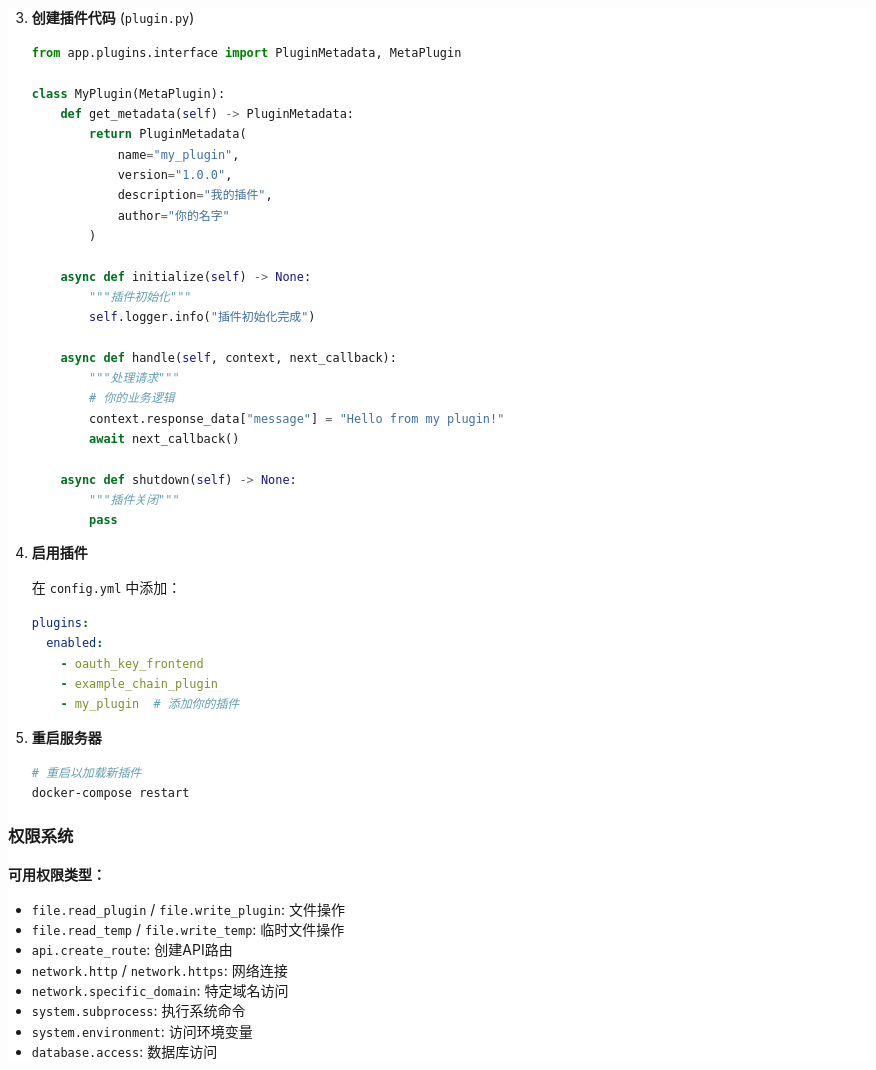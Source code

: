 3. **创建插件代码** (`plugin.py`)
   ```python
   from app.plugins.interface import PluginMetadata, MetaPlugin
   
   class MyPlugin(MetaPlugin):
       def get_metadata(self) -> PluginMetadata:
           return PluginMetadata(
               name="my_plugin",
               version="1.0.0",
               description="我的插件",
               author="你的名字"
           )
       
       async def initialize(self) -> None:
           """插件初始化"""
           self.logger.info("插件初始化完成")
       
       async def handle(self, context, next_callback):
           """处理请求"""
           # 你的业务逻辑
           context.response_data["message"] = "Hello from my plugin!"
           await next_callback()
       
       async def shutdown(self) -> None:
           """插件关闭"""
           pass
   ```

4. **启用插件**
   
   在 `config.yml` 中添加：
   ```yaml
   plugins:
     enabled:
       - oauth_key_frontend
       - example_chain_plugin
       - my_plugin  # 添加你的插件
   ```

5. **重启服务器**
   ```bash
   # 重启以加载新插件
   docker-compose restart
   ```

### 权限系统

**可用权限类型：**

- `file.read_plugin` / `file.write_plugin`: 文件操作
- `file.read_temp` / `file.write_temp`: 临时文件操作
- `api.create_route`: 创建API路由
- `network.http` / `network.https`: 网络连接
- `network.specific_domain`: 特定域名访问
- `system.subprocess`: 执行系统命令
- `system.environment`: 访问环境变量
- `database.access`: 数据库访问
